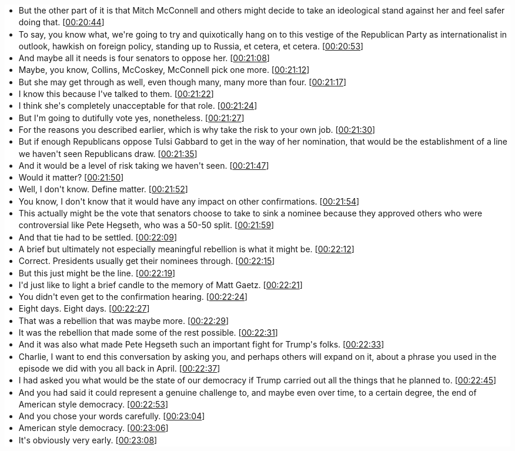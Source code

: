 *  But the other part of it is that Mitch McConnell and others might decide to take an ideological stand against her and feel safer doing that. [[00:20:44](https://www.youtube.com/watch?v=tga0YbZaWzY&t=1244.0s)]
*  To say, you know what, we're going to try and quixotically hang on to this vestige of the Republican Party as internationalist in outlook, hawkish on foreign policy, standing up to Russia, et cetera, et cetera. [[00:20:53](https://www.youtube.com/watch?v=tga0YbZaWzY&t=1253.0s)]
*  And maybe all it needs is four senators to oppose her. [[00:21:08](https://www.youtube.com/watch?v=tga0YbZaWzY&t=1268.0s)]
*  Maybe, you know, Collins, McCoskey, McConnell pick one more. [[00:21:12](https://www.youtube.com/watch?v=tga0YbZaWzY&t=1272.0s)]
*  But she may get through as well, even though many, many more than four. [[00:21:17](https://www.youtube.com/watch?v=tga0YbZaWzY&t=1277.0s)]
*  I know this because I've talked to them. [[00:21:22](https://www.youtube.com/watch?v=tga0YbZaWzY&t=1282.0s)]
*  I think she's completely unacceptable for that role. [[00:21:24](https://www.youtube.com/watch?v=tga0YbZaWzY&t=1284.0s)]
*  But I'm going to dutifully vote yes, nonetheless. [[00:21:27](https://www.youtube.com/watch?v=tga0YbZaWzY&t=1287.0s)]
*  For the reasons you described earlier, which is why take the risk to your own job. [[00:21:30](https://www.youtube.com/watch?v=tga0YbZaWzY&t=1290.0s)]
*  But if enough Republicans oppose Tulsi Gabbard to get in the way of her nomination, that would be the establishment of a line we haven't seen Republicans draw. [[00:21:35](https://www.youtube.com/watch?v=tga0YbZaWzY&t=1295.0s)]
*  And it would be a level of risk taking we haven't seen. [[00:21:47](https://www.youtube.com/watch?v=tga0YbZaWzY&t=1307.0s)]
*  Would it matter? [[00:21:50](https://www.youtube.com/watch?v=tga0YbZaWzY&t=1310.0s)]
*  Well, I don't know. Define matter. [[00:21:52](https://www.youtube.com/watch?v=tga0YbZaWzY&t=1312.0s)]
*  You know, I don't know that it would have any impact on other confirmations. [[00:21:54](https://www.youtube.com/watch?v=tga0YbZaWzY&t=1314.0s)]
*  This actually might be the vote that senators choose to take to sink a nominee because they approved others who were controversial like Pete Hegseth, who was a 50-50 split. [[00:21:59](https://www.youtube.com/watch?v=tga0YbZaWzY&t=1319.0s)]
*  And that tie had to be settled. [[00:22:09](https://www.youtube.com/watch?v=tga0YbZaWzY&t=1329.0s)]
*  A brief but ultimately not especially meaningful rebellion is what it might be. [[00:22:12](https://www.youtube.com/watch?v=tga0YbZaWzY&t=1332.0s)]
*  Correct. Presidents usually get their nominees through. [[00:22:15](https://www.youtube.com/watch?v=tga0YbZaWzY&t=1335.0s)]
*  But this just might be the line. [[00:22:19](https://www.youtube.com/watch?v=tga0YbZaWzY&t=1339.0s)]
*  I'd just like to light a brief candle to the memory of Matt Gaetz. [[00:22:21](https://www.youtube.com/watch?v=tga0YbZaWzY&t=1341.0s)]
*  You didn't even get to the confirmation hearing. [[00:22:24](https://www.youtube.com/watch?v=tga0YbZaWzY&t=1344.0s)]
*  Eight days. Eight days. [[00:22:27](https://www.youtube.com/watch?v=tga0YbZaWzY&t=1347.0s)]
*  That was a rebellion that was maybe more. [[00:22:29](https://www.youtube.com/watch?v=tga0YbZaWzY&t=1349.0s)]
*  It was the rebellion that made some of the rest possible. [[00:22:31](https://www.youtube.com/watch?v=tga0YbZaWzY&t=1351.0s)]
*  And it was also what made Pete Hegseth such an important fight for Trump's folks. [[00:22:33](https://www.youtube.com/watch?v=tga0YbZaWzY&t=1353.0s)]
*  Charlie, I want to end this conversation by asking you, and perhaps others will expand on it, about a phrase you used in the episode we did with you all back in April. [[00:22:37](https://www.youtube.com/watch?v=tga0YbZaWzY&t=1357.0s)]
*  I had asked you what would be the state of our democracy if Trump carried out all the things that he planned to. [[00:22:45](https://www.youtube.com/watch?v=tga0YbZaWzY&t=1365.0s)]
*  And you had said it could represent a genuine challenge to, and maybe even over time, to a certain degree, the end of American style democracy. [[00:22:53](https://www.youtube.com/watch?v=tga0YbZaWzY&t=1373.0s)]
*  And you chose your words carefully. [[00:23:04](https://www.youtube.com/watch?v=tga0YbZaWzY&t=1384.0s)]
*  American style democracy. [[00:23:06](https://www.youtube.com/watch?v=tga0YbZaWzY&t=1386.0s)]
*  It's obviously very early. [[00:23:08](https://www.youtube.com/watch?v=tga0YbZaWzY&t=1388.0s)]